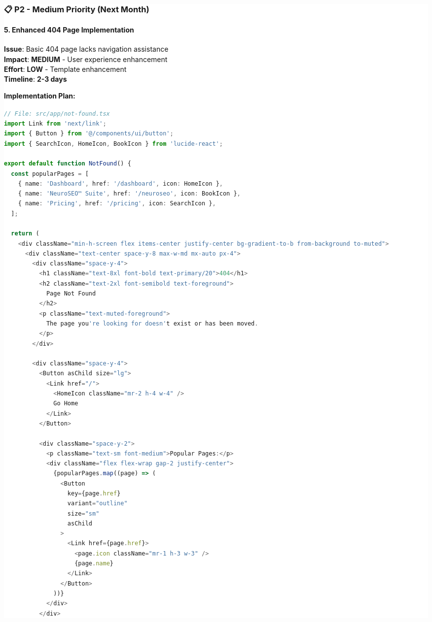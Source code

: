 ### 📋 P2 - Medium Priority (Next Month)

#### 5. Enhanced 404 Page Implementation

**Issue**: Basic 404 page lacks navigation assistance  
**Impact**: **MEDIUM** - User experience enhancement  
**Effort**: **LOW** - Template enhancement  
**Timeline**: **2-3 days**

**Implementation Plan:**

```typescript
// File: src/app/not-found.tsx
import Link from 'next/link';
import { Button } from '@/components/ui/button';
import { SearchIcon, HomeIcon, BookIcon } from 'lucide-react';

export default function NotFound() {
  const popularPages = [
    { name: 'Dashboard', href: '/dashboard', icon: HomeIcon },
    { name: 'NeuroSEO™ Suite', href: '/neuroseo', icon: BookIcon },
    { name: 'Pricing', href: '/pricing', icon: SearchIcon },
  ];
  
  return (
    <div className="min-h-screen flex items-center justify-center bg-gradient-to-b from-background to-muted">
      <div className="text-center space-y-8 max-w-md mx-auto px-4">
        <div className="space-y-4">
          <h1 className="text-8xl font-bold text-primary/20">404</h1>
          <h2 className="text-2xl font-semibold text-foreground">
            Page Not Found
          </h2>
          <p className="text-muted-foreground">
            The page you're looking for doesn't exist or has been moved.
          </p>
        </div>
        
        <div className="space-y-4">
          <Button asChild size="lg">
            <Link href="/">
              <HomeIcon className="mr-2 h-4 w-4" />
              Go Home
            </Link>
          </Button>
          
          <div className="space-y-2">
            <p className="text-sm font-medium">Popular Pages:</p>
            <div className="flex flex-wrap gap-2 justify-center">
              {popularPages.map((page) => (
                <Button
                  key={page.href}
                  variant="outline"
                  size="sm"
                  asChild
                >
                  <Link href={page.href}>
                    <page.icon className="mr-1 h-3 w-3" />
                    {page.name}
                  </Link>
                </Button>
              ))}
            </div>
          </div>
```
